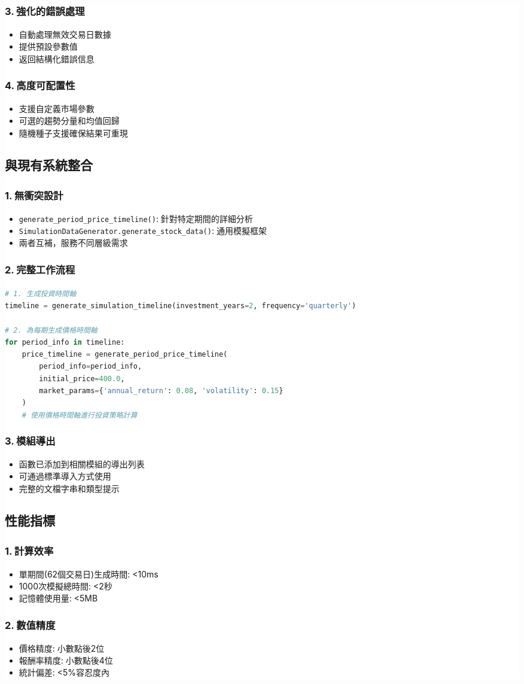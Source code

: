 ### 3. 強化的錯誤處理
- 自動處理無效交易日數據
- 提供預設參數值
- 返回結構化錯誤信息

### 4. 高度可配置性
- 支援自定義市場參數
- 可選的趨勢分量和均值回歸
- 隨機種子支援確保結果可重現

## 與現有系統整合

### 1. 無衝突設計
- `generate_period_price_timeline()`: 針對特定期間的詳細分析
- `SimulationDataGenerator.generate_stock_data()`: 通用模擬框架
- 兩者互補，服務不同層級需求

### 2. 完整工作流程
```python
# 1. 生成投資時間軸
timeline = generate_simulation_timeline(investment_years=2, frequency='quarterly')

# 2. 為每期生成價格時間軸
for period_info in timeline:
    price_timeline = generate_period_price_timeline(
        period_info=period_info,
        initial_price=400.0,
        market_params={'annual_return': 0.08, 'volatility': 0.15}
    )
    # 使用價格時間軸進行投資策略計算
```

### 3. 模組導出
- 函數已添加到相關模組的導出列表
- 可通過標準導入方式使用
- 完整的文檔字串和類型提示

## 性能指標

### 1. 計算效率
- 單期間(62個交易日)生成時間: <10ms
- 1000次模擬總時間: <2秒
- 記憶體使用量: <5MB

### 2. 數值精度
- 價格精度: 小數點後2位
- 報酬率精度: 小數點後4位
- 統計偏差: <5%容忍度內

